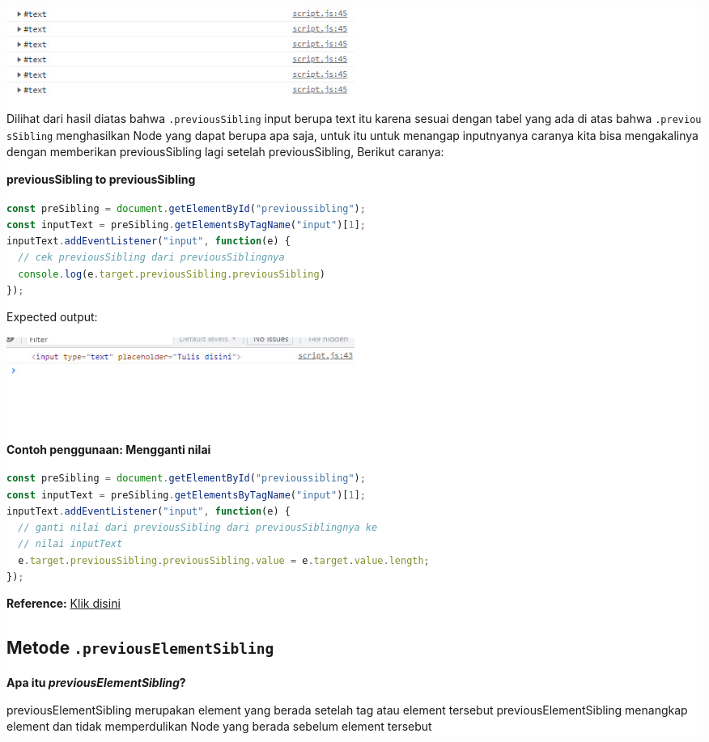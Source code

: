 <img src="img/presib.jpg" alt="toggle" width="50%">

Dilihat dari hasil diatas bahwa `.previousSibling` input berupa text itu karena sesuai dengan tabel yang ada di atas bahwa `.previousSibling` menghasilkan Node yang dapat berupa apa saja, untuk itu untuk menangap inputnyanya caranya kita bisa mengakalinya dengan memberikan previousSibling lagi setelah previousSibling, Berikut caranya:

**previousSibling to previousSibling**

```js
const preSibling = document.getElementById("previoussibling");
const inputText = preSibling.getElementsByTagName("input")[1];
inputText.addEventListener("input", function(e) {
  // cek previousSibling dari previousSiblingnya 
  console.log(e.target.previousSibling.previousSibling)
});
```

Expected output: 

<img src="img/presib2.jpg" alt="toggle" width="50%">

**Contoh penggunaan: Mengganti nilai**

```js
const preSibling = document.getElementById("previoussibling");
const inputText = preSibling.getElementsByTagName("input")[1];
inputText.addEventListener("input", function(e) {
  // ganti nilai dari previousSibling dari previousSiblingnya ke
  // nilai inputText
  e.target.previousSibling.previousSibling.value = e.target.value.length;
});
```
**Reference:** [Klik disini](http://azqilana.github.io/Javascript/learn/DOM/008_Traversal/index.html#previoussibling)

## Metode `.previousElementSibling`
**Apa itu _previousElementSibling_?**

previousElementSibling merupakan element yang berada setelah tag atau element tersebut previousElementSibling menangkap element dan tidak memperdulikan Node yang berada sebelum element tersebut
